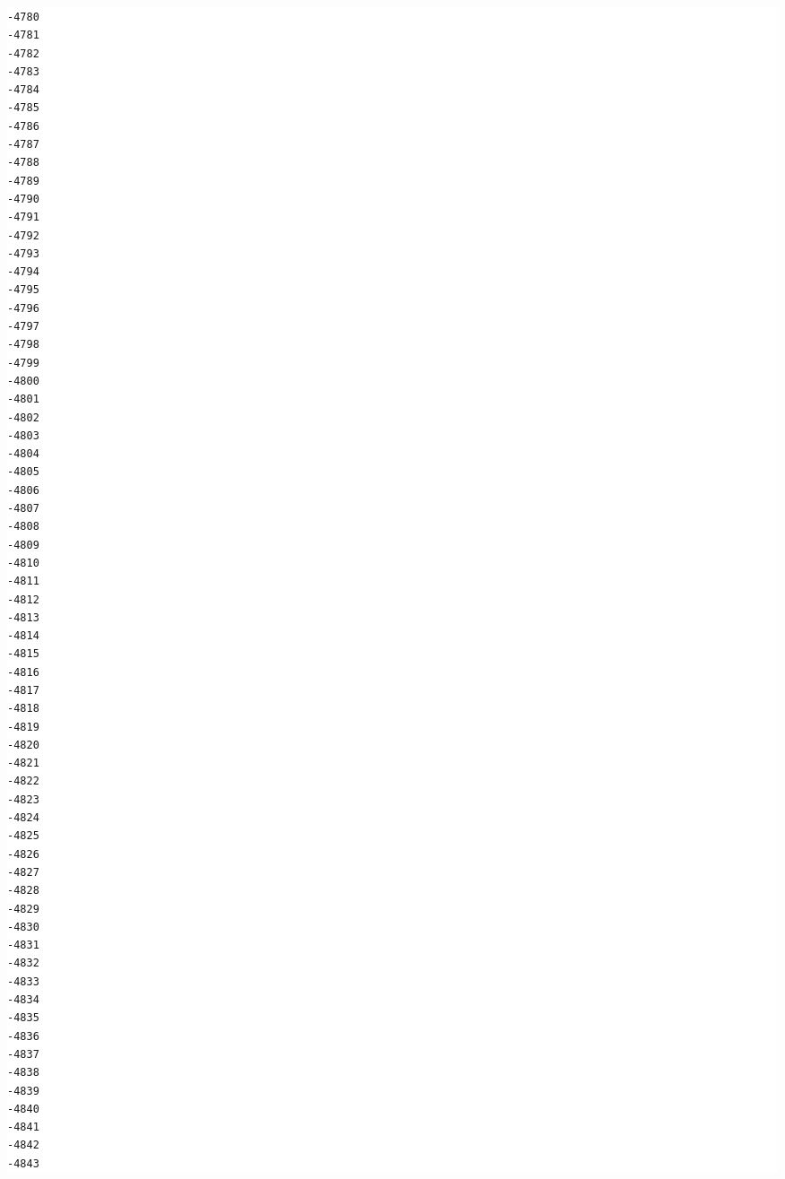     -4780
    -4781
    -4782
    -4783
    -4784
    -4785
    -4786
    -4787
    -4788
    -4789
    -4790
    -4791
    -4792
    -4793
    -4794
    -4795
    -4796
    -4797
    -4798
    -4799
    -4800
    -4801
    -4802
    -4803
    -4804
    -4805
    -4806
    -4807
    -4808
    -4809
    -4810
    -4811
    -4812
    -4813
    -4814
    -4815
    -4816
    -4817
    -4818
    -4819
    -4820
    -4821
    -4822
    -4823
    -4824
    -4825
    -4826
    -4827
    -4828
    -4829
    -4830
    -4831
    -4832
    -4833
    -4834
    -4835
    -4836
    -4837
    -4838
    -4839
    -4840
    -4841
    -4842
    -4843